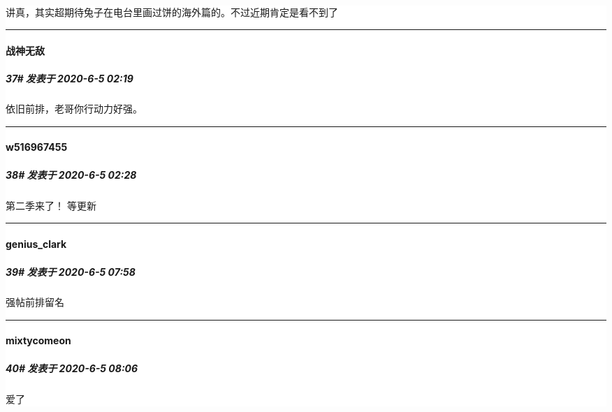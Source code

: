 


讲真，其实超期待兔子在电台里画过饼的海外篇的。不过近期肯定是看不到了







*****

####  战神无敌  
##### 37#       发表于 2020-6-5 02:19




依旧前排，老哥你行动力好强。







*****

####  w516967455  
##### 38#       发表于 2020-6-5 02:28




第二季来了！ 等更新







*****

####  genius_clark  
##### 39#       发表于 2020-6-5 07:58




强帖前排留名







*****

####  mixtycomeon  
##### 40#       发表于 2020-6-5 08:06




爱了



